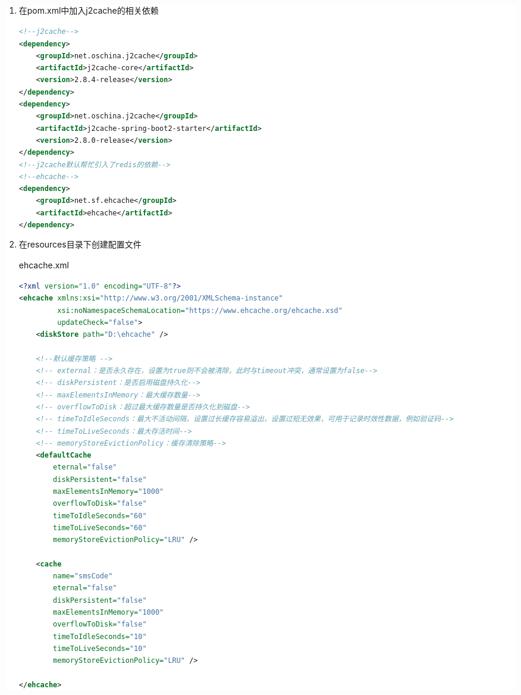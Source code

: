 1. 在pom.xml中加入j2cache的相关依赖

   ```xml
   <!--j2cache-->
   <dependency>
       <groupId>net.oschina.j2cache</groupId>
       <artifactId>j2cache-core</artifactId>
       <version>2.8.4-release</version>
   </dependency>
   <dependency>
       <groupId>net.oschina.j2cache</groupId>
       <artifactId>j2cache-spring-boot2-starter</artifactId>
       <version>2.8.0-release</version>
   </dependency>
   <!--j2cache默认帮忙引入了redis的依赖-->
   <!--ehcache-->
   <dependency>
       <groupId>net.sf.ehcache</groupId>
       <artifactId>ehcache</artifactId>
   </dependency>
   ```

2. 在resources目录下创建配置文件

   ehcache.xml

   ```xml
   <?xml version="1.0" encoding="UTF-8"?>
   <ehcache xmlns:xsi="http://www.w3.org/2001/XMLSchema-instance"
            xsi:noNamespaceSchemaLocation="https://www.ehcache.org/ehcache.xsd"
            updateCheck="false">
       <diskStore path="D:\ehcache" />
   
       <!--默认缓存策略 -->
       <!-- external：是否永久存在，设置为true则不会被清除，此时与timeout冲突，通常设置为false-->
       <!-- diskPersistent：是否启用磁盘持久化-->
       <!-- maxElementsInMemory：最大缓存数量-->
       <!-- overflowToDisk：超过最大缓存数量是否持久化到磁盘-->
       <!-- timeToIdleSeconds：最大不活动间隔，设置过长缓存容易溢出，设置过短无效果，可用于记录时效性数据，例如验证码-->
       <!-- timeToLiveSeconds：最大存活时间-->
       <!-- memoryStoreEvictionPolicy：缓存清除策略-->
       <defaultCache
           eternal="false"
           diskPersistent="false"
           maxElementsInMemory="1000"
           overflowToDisk="false"
           timeToIdleSeconds="60"
           timeToLiveSeconds="60"
           memoryStoreEvictionPolicy="LRU" />
   
       <cache
           name="smsCode"
           eternal="false"
           diskPersistent="false"
           maxElementsInMemory="1000"
           overflowToDisk="false"
           timeToIdleSeconds="10"
           timeToLiveSeconds="10"
           memoryStoreEvictionPolicy="LRU" />
   
   </ehcache>
   ```
